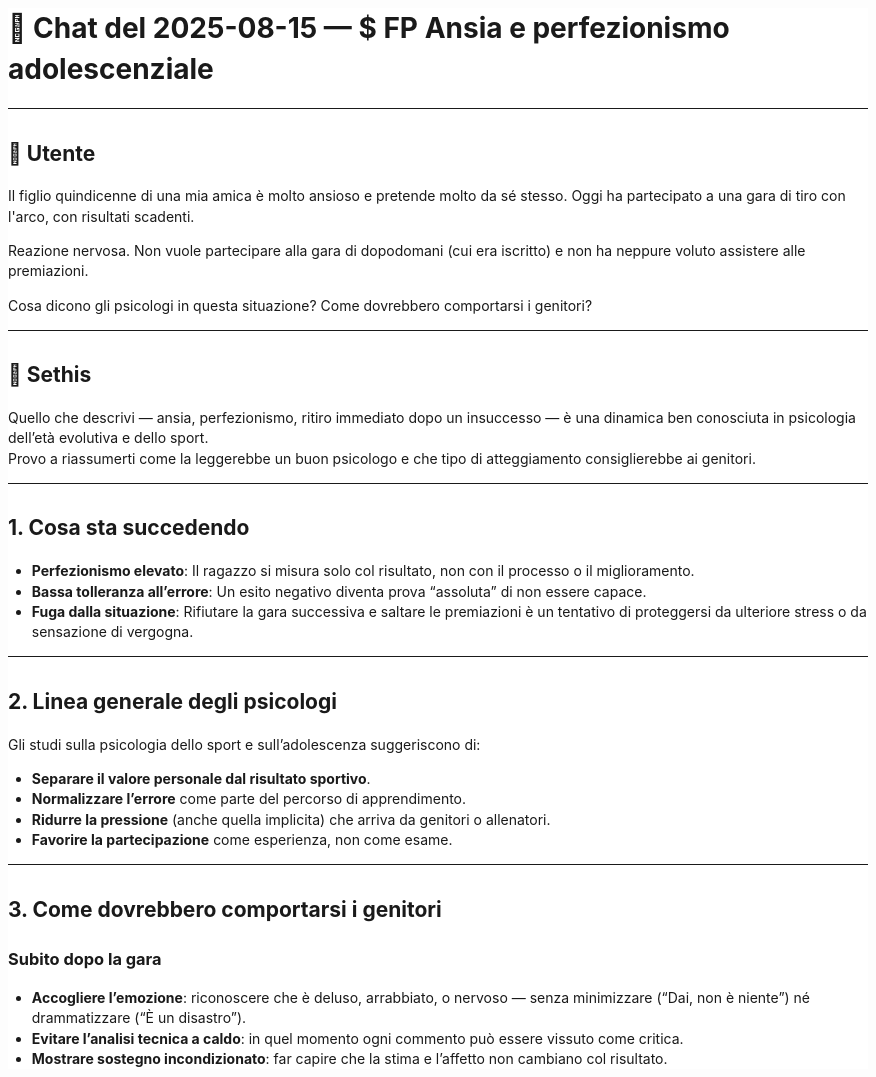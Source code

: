 # 📅 Chat del 2025-08-15 — $ FP Ansia e perfezionismo adolescenziale

---

## 👤 **Utente**

Il figlio quindicenne di una mia amica è molto ansioso e pretende molto da sé stesso. 
Oggi ha partecipato a una gara di tiro con l'arco, con risultati scadenti.

Reazione nervosa. Non vuole partecipare alla gara di dopodomani (cui era iscritto) e non ha neppure voluto assistere alle premiazioni.

Cosa dicono gli psicologi in questa situazione? Come dovrebbero comportarsi i genitori?

---

## 🤖 **Sethis**

Quello che descrivi — ansia, perfezionismo, ritiro immediato dopo un insuccesso — è una dinamica ben conosciuta in psicologia dell’età evolutiva e dello sport.  
Provo a riassumerti come la leggerebbe un buon psicologo e che tipo di atteggiamento consiglierebbe ai genitori.  

---

## **1. Cosa sta succedendo**
- **Perfezionismo elevato**: Il ragazzo si misura solo col risultato, non con il processo o il miglioramento.
- **Bassa tolleranza all’errore**: Un esito negativo diventa prova “assoluta” di non essere capace.
- **Fuga dalla situazione**: Rifiutare la gara successiva e saltare le premiazioni è un tentativo di proteggersi da ulteriore stress o da sensazione di vergogna.

---

## **2. Linea generale degli psicologi**
Gli studi sulla psicologia dello sport e sull’adolescenza suggeriscono di:
- **Separare il valore personale dal risultato sportivo**.
- **Normalizzare l’errore** come parte del percorso di apprendimento.
- **Ridurre la pressione** (anche quella implicita) che arriva da genitori o allenatori.
- **Favorire la partecipazione** come esperienza, non come esame.

---

## **3. Come dovrebbero comportarsi i genitori**
### Subito dopo la gara
- **Accogliere l’emozione**: riconoscere che è deluso, arrabbiato, o nervoso — senza minimizzare (“Dai, non è niente”) né drammatizzare (“È un disastro”).
- **Evitare l’analisi tecnica a caldo**: in quel momento ogni commento può essere vissuto come critica.
- **Mostrare sostegno incondizionato**: far capire che la stima e l’affetto non cambiano col risultato.

